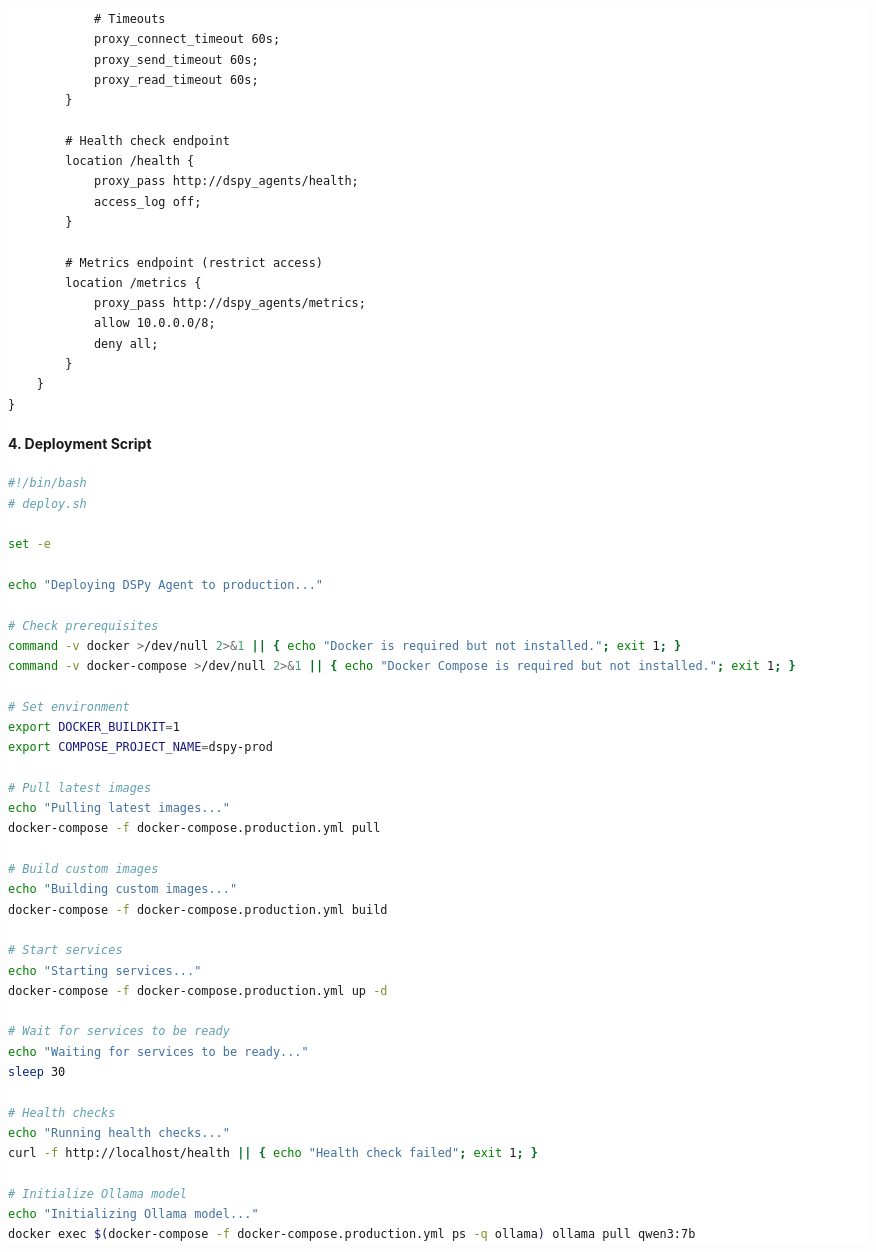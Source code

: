 ```nginx
            # Timeouts
            proxy_connect_timeout 60s;
            proxy_send_timeout 60s;
            proxy_read_timeout 60s;
        }

        # Health check endpoint
        location /health {
            proxy_pass http://dspy_agents/health;
            access_log off;
        }

        # Metrics endpoint (restrict access)
        location /metrics {
            proxy_pass http://dspy_agents/metrics;
            allow 10.0.0.0/8;
            deny all;
        }
    }
}
```

#### 4. Deployment Script

```bash
#!/bin/bash
# deploy.sh

set -e

echo "Deploying DSPy Agent to production..."

# Check prerequisites
command -v docker >/dev/null 2>&1 || { echo "Docker is required but not installed."; exit 1; }
command -v docker-compose >/dev/null 2>&1 || { echo "Docker Compose is required but not installed."; exit 1; }

# Set environment
export DOCKER_BUILDKIT=1
export COMPOSE_PROJECT_NAME=dspy-prod

# Pull latest images
echo "Pulling latest images..."
docker-compose -f docker-compose.production.yml pull

# Build custom images
echo "Building custom images..."
docker-compose -f docker-compose.production.yml build

# Start services
echo "Starting services..."
docker-compose -f docker-compose.production.yml up -d

# Wait for services to be ready
echo "Waiting for services to be ready..."
sleep 30

# Health checks
echo "Running health checks..."
curl -f http://localhost/health || { echo "Health check failed"; exit 1; }

# Initialize Ollama model
echo "Initializing Ollama model..."
docker exec $(docker-compose -f docker-compose.production.yml ps -q ollama) ollama pull qwen3:7b
```